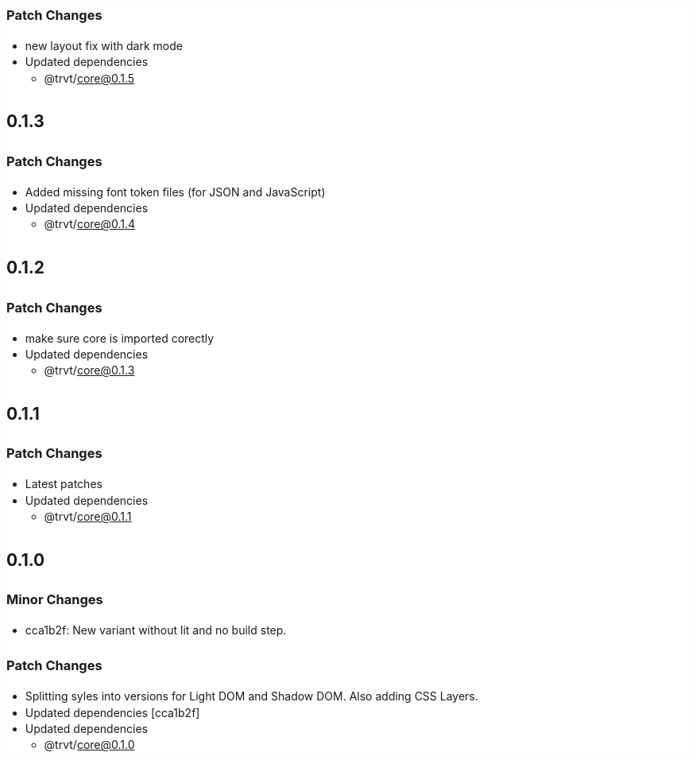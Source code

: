 ### Patch Changes

- new layout fix with dark mode
- Updated dependencies
  - @trvt/core@0.1.5

## 0.1.3

### Patch Changes

- Added missing font token files (for JSON and JavaScript)
- Updated dependencies
  - @trvt/core@0.1.4

## 0.1.2

### Patch Changes

- make sure core is imported corectly
- Updated dependencies
  - @trvt/core@0.1.3

## 0.1.1

### Patch Changes

- Latest patches
- Updated dependencies
  - @trvt/core@0.1.1

## 0.1.0

### Minor Changes

- cca1b2f: New variant without lit and no build step.

### Patch Changes

- Splitting syles into versions for Light DOM and Shadow DOM. Also adding CSS Layers.
- Updated dependencies [cca1b2f]
- Updated dependencies
  - @trvt/core@0.1.0
